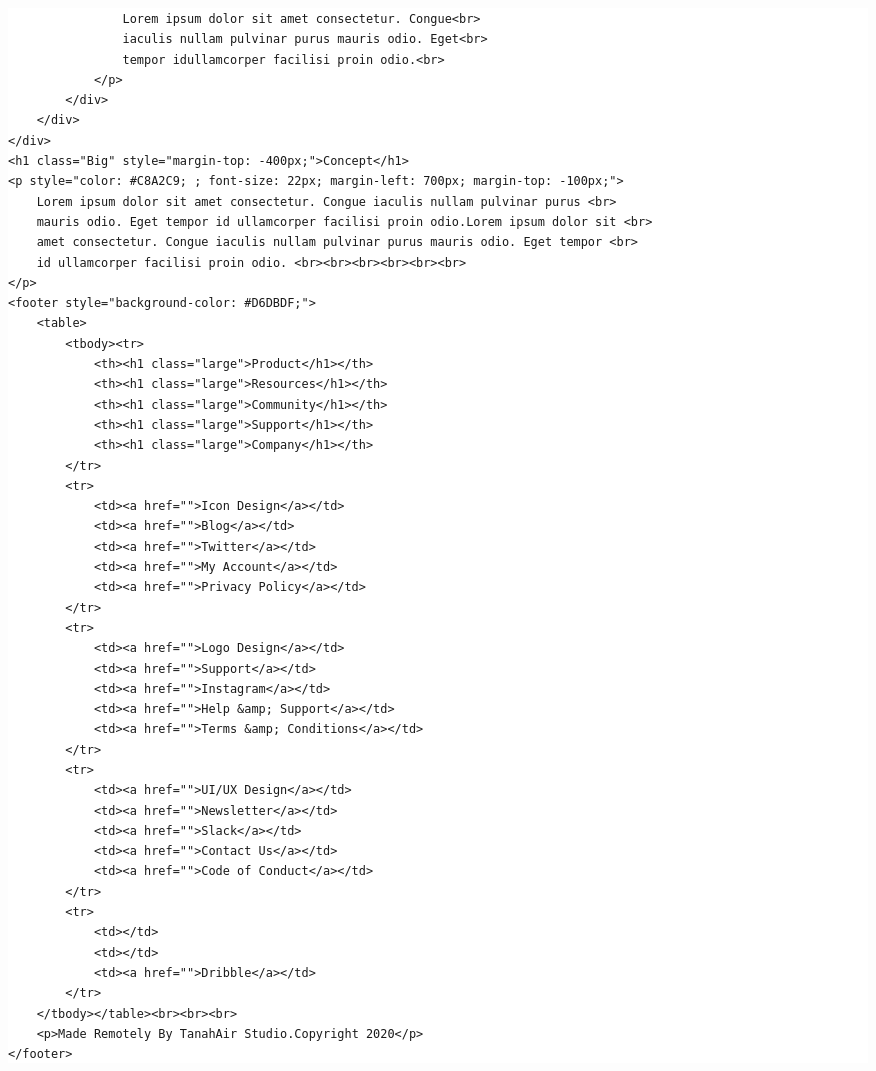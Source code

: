                     Lorem ipsum dolor sit amet consectetur. Congue<br>
                    iaculis nullam pulvinar purus mauris odio. Eget<br>
                    tempor idullamcorper facilisi proin odio.<br>
                </p>
            </div>
        </div>
    </div>
    <h1 class="Big" style="margin-top: -400px;">Concept</h1>
    <p style="color: #C8A2C9; ; font-size: 22px; margin-left: 700px; margin-top: -100px;">
        Lorem ipsum dolor sit amet consectetur. Congue iaculis nullam pulvinar purus <br>
        mauris odio. Eget tempor id ullamcorper facilisi proin odio.Lorem ipsum dolor sit <br>
        amet consectetur. Congue iaculis nullam pulvinar purus mauris odio. Eget tempor <br>
        id ullamcorper facilisi proin odio. <br><br><br><br><br><br>
    </p>
    <footer style="background-color: #D6DBDF;">
        <table>
            <tbody><tr>
                <th><h1 class="large">Product</h1></th>
                <th><h1 class="large">Resources</h1></th>
                <th><h1 class="large">Community</h1></th>
                <th><h1 class="large">Support</h1></th>
                <th><h1 class="large">Company</h1></th>      
            </tr>
            <tr>
                <td><a href="">Icon Design</a></td>
                <td><a href="">Blog</a></td>
                <td><a href="">Twitter</a></td>
                <td><a href="">My Account</a></td>
                <td><a href="">Privacy Policy</a></td>
            </tr>
            <tr>
                <td><a href="">Logo Design</a></td>
                <td><a href="">Support</a></td>
                <td><a href="">Instagram</a></td>
                <td><a href="">Help &amp; Support</a></td>
                <td><a href="">Terms &amp; Conditions</a></td>
            </tr>
            <tr>
                <td><a href="">UI/UX Design</a></td>
                <td><a href="">Newsletter</a></td>
                <td><a href="">Slack</a></td>
                <td><a href="">Contact Us</a></td>
                <td><a href="">Code of Conduct</a></td>
            </tr>
            <tr>
                <td></td>
                <td></td>
                <td><a href="">Dribble</a></td>
            </tr>
        </tbody></table><br><br><br>
        <p>Made Remotely By TanahAir Studio.Copyright 2020</p>
    </footer>

</body></html>
